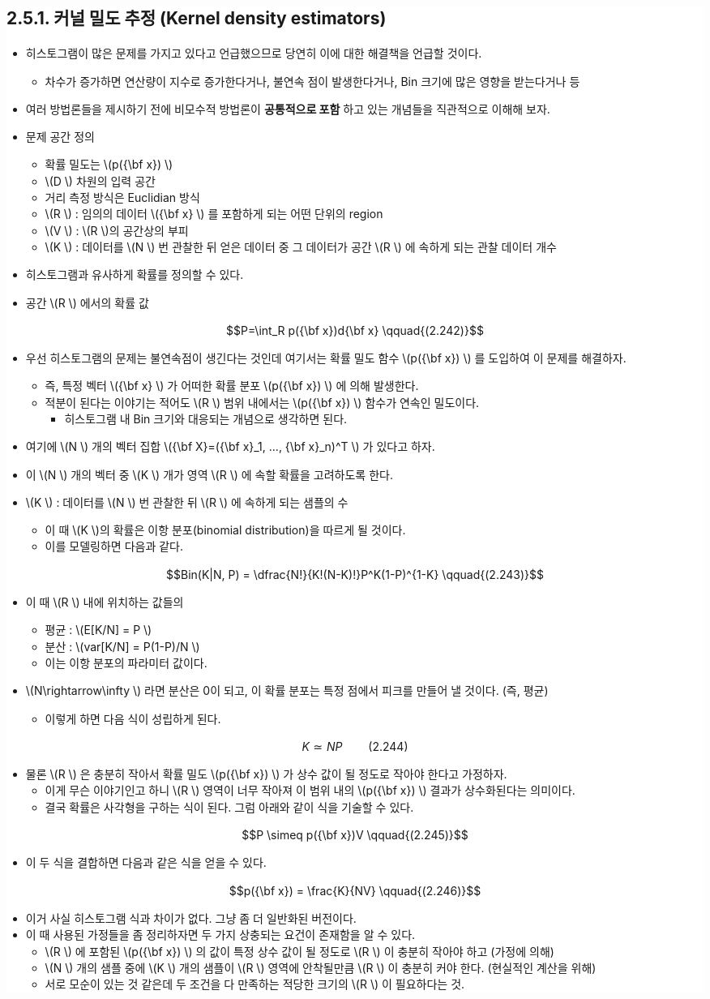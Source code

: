 
## 2.5.1. 커널 밀도 추정 (Kernel density estimators)
- 히스토그램이 많은 문제를 가지고 있다고 언급했으므로 당연히 이에 대한 해결책을 언급할 것이다.
    - 차수가 증가하면 연산량이 지수로 증가한다거나, 불연속 점이 발생한다거나, Bin 크기에 많은 영향을 받는다거나 등
- 여러 방법론들을 제시하기 전에 비모수적 방법론이 **공통적으로 포함** 하고 있는 개념들을 직관적으로 이해해 보자.
- 문제 공간 정의
    - 확률 밀도는  \\(p({\bf x}) \\)
    -  \\(D \\) 차원의 입력 공간
    - 거리 측정 방식은 Euclidian 방식
    -  \\(R \\) : 임의의 데이터  \\({\bf x} \\) 를 포함하게 되는 어떤 단위의 region
    -  \\(V \\) :  \\(R \\)의 공간상의 부피
    -  \\(K \\) : 데이터를  \\(N \\) 번 관찰한 뒤 얻은 데이터 중 그 데이터가 공간  \\(R \\) 에 속하게 되는 관찰 데이터 개수
    
- 히스토그램과 유사하게 확률를 정의할 수 있다.
- 공간  \\(R \\) 에서의 확률 값

$$P=\int_R p({\bf x})d{\bf x} \qquad{(2.242)}$$

- 우선 히스토그램의 문제는 불연속점이 생긴다는 것인데 여기서는 확률 밀도 함수  \\(p({\bf x}) \\) 를 도입하여 이 문제를 해결하자.
    - 즉, 특정 벡터  \\({\bf x} \\) 가 어떠한 확률 분포  \\(p({\bf x}) \\) 에 의해 발생한다.
    - 적분이 된다는 이야기는 적어도  \\(R \\) 범위 내에서는  \\(p({\bf x}) \\) 함수가 연속인 밀도이다.
        - 히스토그램 내 Bin 크기와 대응되는 개념으로 생각하면 된다.
- 여기에  \\(N \\) 개의 벡터 집합  \\({\bf X}=({\bf x}_1, ..., {\bf x}_n)^T \\) 가 있다고 하자.
- 이  \\(N \\) 개의 벡터 중  \\(K \\) 개가 영역  \\(R \\) 에 속할 확률을 고려하도록 한다.

-  \\(K \\) : 데이터를  \\(N \\) 번 관찰한 뒤  \\(R \\) 에 속하게 되는 샘플의 수
    - 이 때  \\(K \\)의 확률은 이항 분포(binomial distribution)을 따르게 될 것이다.
    - 이를 모델링하면 다음과 같다.
    
$$Bin(K|N, P) = \dfrac{N!}{K!(N-K)!}P^K(1-P)^{1-K} \qquad{(2.243)}$$

- 이 때  \\(R \\) 내에 위치하는 값들의 
    - 평균 :  \\(E[K/N] = P \\)
    - 분산 :  \\(var[K/N] = P(1-P)/N \\)
    - 이는 이항 분포의 파라미터 값이다.

-  \\(N\rightarrow\infty \\) 라면 분산은 0이 되고, 이 확률 분포는 특정 점에서 피크를 만들어 낼 것이다. (즉, 평균)
    - 이렇게 하면 다음 식이 성립하게 된다.

$$K \simeq NP \qquad{(2.244)}$$

- 물론  \\(R \\) 은 충분히 작아서 확률 밀도  \\(p({\bf x}) \\) 가 상수 값이 될 정도로 작아야 한다고 가정하자.
    - 이게 무슨 이야기인고 하니  \\(R \\) 영역이 너무 작아져 이 범위 내의  \\(p({\bf x}) \\) 결과가 상수화된다는 의미이다.
    - 결국 확률은 사각형을 구하는 식이 된다. 그럼 아래와 같이 식을 기술할 수 있다.

$$P \simeq p({\bf x})V \qquad{(2.245)}$$

- 이 두 식을 결합하면 다음과 같은 식을 얻을 수 있다.

$$p({\bf x}) = \frac{K}{NV} \qquad{(2.246)}$$

- 이거 사실 히스토그램 식과 차이가 없다. 그냥 좀 더 일반화된 버전이다.
- 이 때 사용된 가정들을 좀 정리하자면 두 가지 상충되는 요건이 존재함을 알 수 있다.
    -  \\(R \\) 에 포함된  \\(p({\bf x}) \\) 의 값이 특정 상수 값이 될 정도로  \\(R \\) 이 충분히 작아야 하고 (가정에 의해)
    -  \\(N \\) 개의 샘플 중에  \\(K \\) 개의 샘플이  \\(R \\) 영역에 안착될만큼  \\(R \\) 이 충분히 커야 한다. (현실적인 계산을 위해)
    - 서로 모순이 있는 것 같은데 두 조건을 다 만족하는 적당한 크기의  \\(R \\) 이 필요하다는 것.
